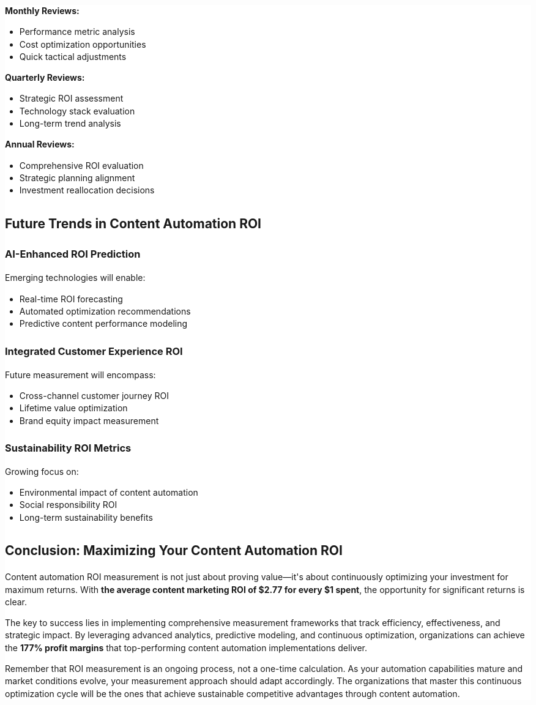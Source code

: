 **Monthly Reviews:**
- Performance metric analysis
- Cost optimization opportunities
- Quick tactical adjustments

**Quarterly Reviews:**
- Strategic ROI assessment
- Technology stack evaluation
- Long-term trend analysis

**Annual Reviews:**
- Comprehensive ROI evaluation
- Strategic planning alignment
- Investment reallocation decisions

## Future Trends in Content Automation ROI

### AI-Enhanced ROI Prediction

Emerging technologies will enable:
- Real-time ROI forecasting
- Automated optimization recommendations
- Predictive content performance modeling

### Integrated Customer Experience ROI

Future measurement will encompass:
- Cross-channel customer journey ROI
- Lifetime value optimization
- Brand equity impact measurement

### Sustainability ROI Metrics

Growing focus on:
- Environmental impact of content automation
- Social responsibility ROI
- Long-term sustainability benefits

## Conclusion: Maximizing Your Content Automation ROI

Content automation ROI measurement is not just about proving value—it's about continuously optimizing your investment for maximum returns. With **the average content marketing ROI of $2.77 for every $1 spent**, the opportunity for significant returns is clear.

The key to success lies in implementing comprehensive measurement frameworks that track efficiency, effectiveness, and strategic impact. By leveraging advanced analytics, predictive modeling, and continuous optimization, organizations can achieve the **177% profit margins** that top-performing content automation implementations deliver.

Remember that ROI measurement is an ongoing process, not a one-time calculation. As your automation capabilities mature and market conditions evolve, your measurement approach should adapt accordingly. The organizations that master this continuous optimization cycle will be the ones that achieve sustainable competitive advantages through content automation.
